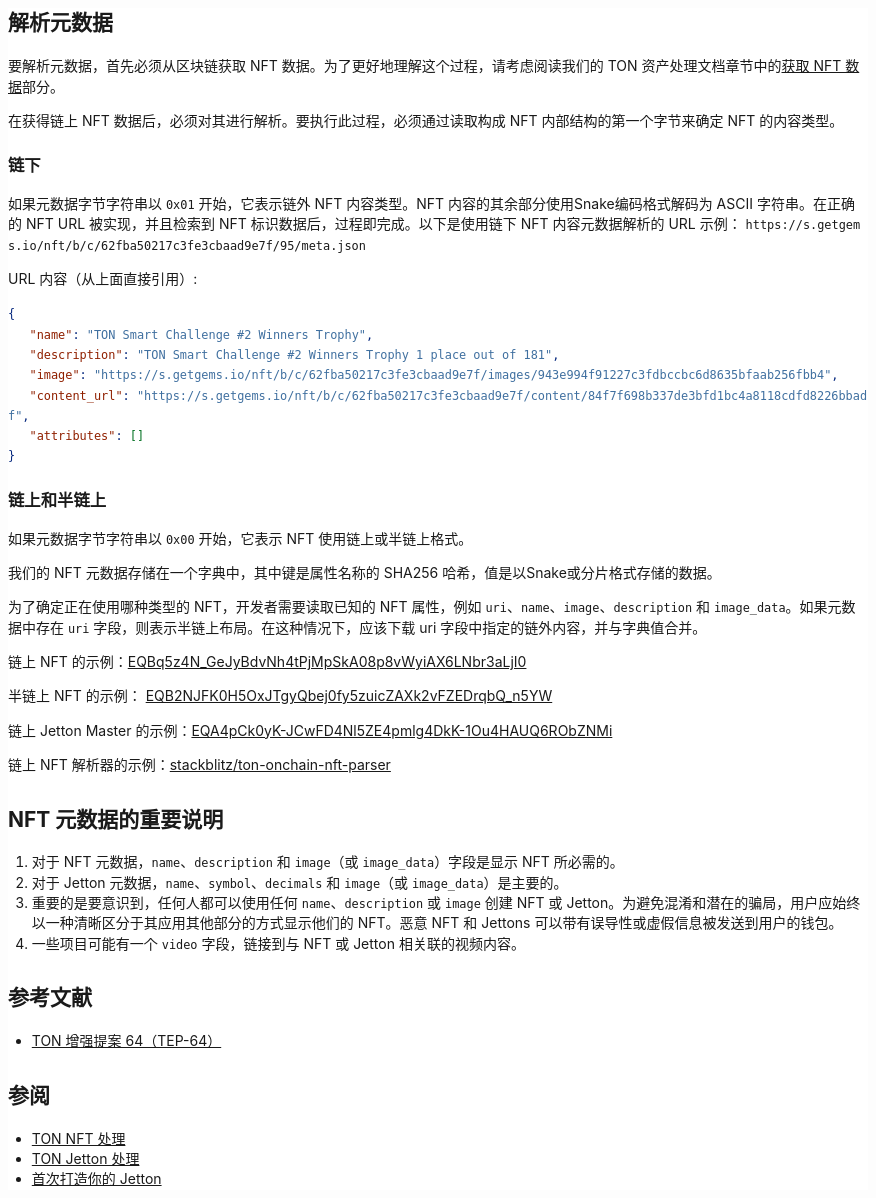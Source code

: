 ## 解析元数据

要解析元数据，首先必须从区块链获取 NFT 数据。为了更好地理解这个过程，请考虑阅读我们的 TON 资产处理文档章节中的[获取 NFT 数据](/develop/dapps/asset-processing/nfts#getting-nft-data)部分。

在获得链上 NFT 数据后，必须对其进行解析。要执行此过程，必须通过读取构成 NFT 内部结构的第一个字节来确定 NFT 的内容类型。

### 链下

如果元数据字节字符串以 `0x01` 开始，它表示链外 NFT 内容类型。NFT 内容的其余部分使用Snake编码格式解码为 ASCII 字符串。在正确的 NFT URL 被实现，并且检索到 NFT 标识数据后，过程即完成。以下是使用链下 NFT 内容元数据解析的 URL 示例：
`https://s.getgems.io/nft/b/c/62fba50217c3fe3cbaad9e7f/95/meta.json`

URL 内容（从上面直接引用）:

```json
{
   "name": "TON Smart Challenge #2 Winners Trophy",
   "description": "TON Smart Challenge #2 Winners Trophy 1 place out of 181",
   "image": "https://s.getgems.io/nft/b/c/62fba50217c3fe3cbaad9e7f/images/943e994f91227c3fdbccbc6d8635bfaab256fbb4",
   "content_url": "https://s.getgems.io/nft/b/c/62fba50217c3fe3cbaad9e7f/content/84f7f698b337de3bfd1bc4a8118cdfd8226bbadf",
   "attributes": []
}
```

### 链上和半链上

如果元数据字节字符串以 `0x00` 开始，它表示 NFT 使用链上或半链上格式。

我们的 NFT 元数据存储在一个字典中，其中键是属性名称的 SHA256 哈希，值是以Snake或分片格式存储的数据。

为了确定正在使用哪种类型的 NFT，开发者需要读取已知的 NFT 属性，例如 `uri`、`name`、`image`、`description` 和 `image_data`。如果元数据中存在 `uri` 字段，则表示半链上布局。在这种情况下，应该下载 uri 字段中指定的链外内容，并与字典值合并。

链上 NFT 的示例：[EQBq5z4N_GeJyBdvNh4tPjMpSkA08p8vWyiAX6LNbr3aLjI0](https://getgems.io/collection/EQAVGhk_3rUA3ypZAZ1SkVGZIaDt7UdvwA4jsSGRKRo-MRDN/EQBq5z4N_GeJyBdvNh4tPjMpSkA08p8vWyiAX6LNbr3aLjI0)

半链上 NFT 的示例： [EQB2NJFK0H5OxJTgyQbej0fy5zuicZAXk2vFZEDrqbQ_n5YW](https://getgems.io/nft/EQB2NJFK0H5OxJTgyQbej0fy5zuicZAXk2vFZEDrqbQ_n5YW)

链上 Jetton Master 的示例：[EQA4pCk0yK-JCwFD4Nl5ZE4pmlg4DkK-1Ou4HAUQ6RObZNMi](https://tonscan.org/jetton/EQA4pCk0yK-JCwFD4Nl5ZE4pmlg4DkK-1Ou4HAUQ6RObZNMi)

链上 NFT 解析器的示例：[stackblitz/ton-onchain-nft-parser](https://stackblitz.com/edit/ton-onchain-nft-parser?file=src%2Fmain.ts)

## NFT 元数据的重要说明

1. 对于 NFT 元数据，`name`、`description` 和 `image`（或 `image_data`）字段是显示 NFT 所必需的。
2. 对于 Jetton 元数据，`name`、`symbol`、`decimals` 和 `image`（或 `image_data`）是主要的。
3. 重要的是要意识到，任何人都可以使用任何 `name`、`description` 或 `image` 创建 NFT 或 Jetton。为避免混淆和潜在的骗局，用户应始终以一种清晰区分于其应用其他部分的方式显示他们的 NFT。恶意 NFT 和 Jettons 可以带有误导性或虚假信息被发送到用户的钱包。
4. 一些项目可能有一个 `video` 字段，链接到与 NFT 或 Jetton 相关联的视频内容。

## 参考文献

- [TON 增强提案 64（TEP-64）](https://github.com/ton-blockchain/TEPs/blob/master/text/0064-token-data-standard.md)

## 参阅

- [TON NFT 处理](/develop/dapps/asset-processing/nfts)
- [TON Jetton 处理](/develop/dapps/asset-processing/jettons)
- [首次打造你的 Jetton](/develop/dapps/tutorials/jetton-minter)
